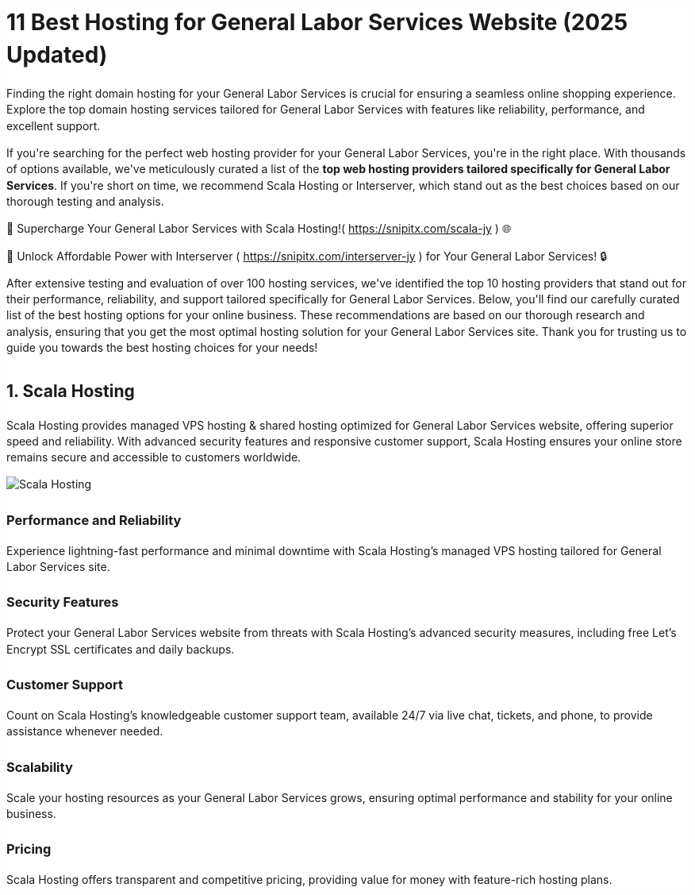 # 11 Best Hosting for General Labor Services Website (2025 Updated)

Finding the right domain hosting for your General Labor Services is crucial for ensuring a seamless online shopping experience. Explore the top domain hosting services tailored for General Labor Services with features like reliability, performance, and excellent support.

If you're searching for the perfect web hosting provider for your General Labor Services, you're in the right place. With thousands of options available, we've meticulously curated a list of the **top web hosting providers tailored specifically for General Labor Services**. If you're short on time, we recommend Scala Hosting or Interserver, which stand out as the best choices based on our thorough testing and analysis.

🚀 Supercharge Your General Labor Services with Scala Hosting!( https://snipitx.com/scala-jy ) 🌐 

💸 Unlock Affordable Power with Interserver ( https://snipitx.com/interserver-jy ) for Your General Labor Services! 🔒

After extensive testing and evaluation of over 100 hosting services, we've identified the top 10 hosting providers that stand out for their performance, reliability, and support tailored specifically for General Labor Services. Below, you'll find our carefully curated list of the best hosting options for your online business. These recommendations are based on our thorough research and analysis, ensuring that you get the most optimal hosting solution for your General Labor Services site. Thank you for trusting us to guide you towards the best hosting choices for your needs!

## 1. Scala Hosting

Scala Hosting provides managed VPS hosting & shared hosting optimized for General Labor Services website, offering superior speed and reliability. With advanced security features and responsive customer support, Scala Hosting ensures your online store remains secure and accessible to customers worldwide.

![Scala Hosting](https://i.imgur.com/uJ5JIK3.png "Scala Web Hosting")

### Performance and Reliability
Experience lightning-fast performance and minimal downtime with Scala Hosting’s managed VPS hosting tailored for General Labor Services site.

### Security Features
Protect your General Labor Services website from threats with Scala Hosting’s advanced security measures, including free Let’s Encrypt SSL certificates and daily backups.

### Customer Support
Count on Scala Hosting’s knowledgeable customer support team, available 24/7 via live chat, tickets, and phone, to provide assistance whenever needed.

### Scalability
Scale your hosting resources as your General Labor Services grows, ensuring optimal performance and stability for your online business.

### Pricing
Scala Hosting offers transparent and competitive pricing, providing value for money with feature-rich hosting plans.
